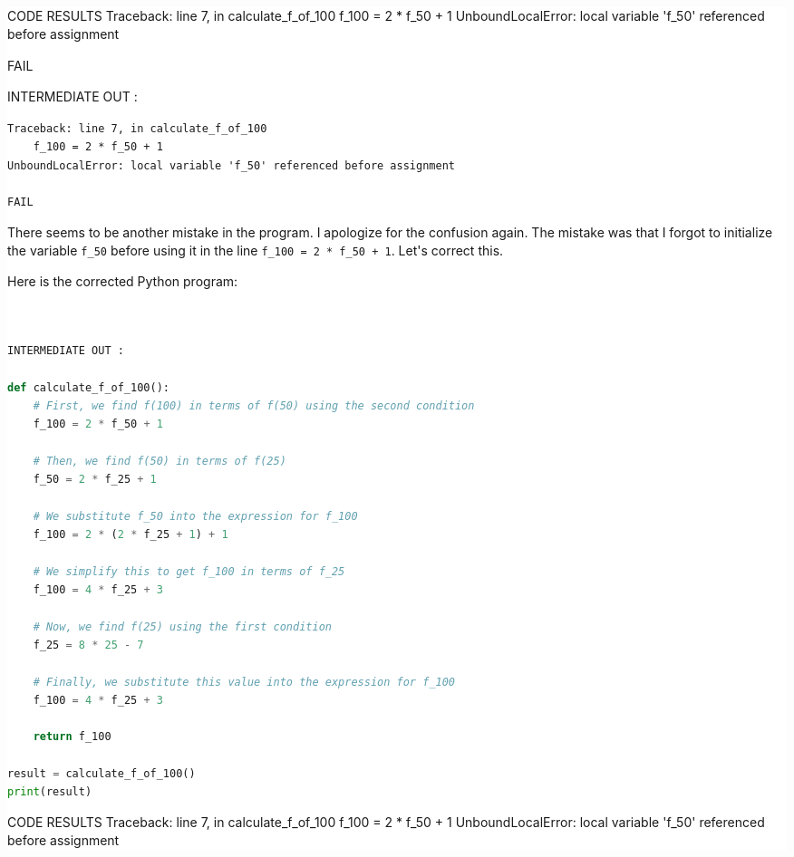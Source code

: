 CODE RESULTS Traceback: line 7, in calculate_f_of_100
    f_100 = 2 * f_50 + 1
UnboundLocalError: local variable 'f_50' referenced before assignment

FAIL


INTERMEDIATE OUT :
```output
Traceback: line 7, in calculate_f_of_100
    f_100 = 2 * f_50 + 1
UnboundLocalError: local variable 'f_50' referenced before assignment

FAIL

```
There seems to be another mistake in the program. I apologize for the confusion again. The mistake was that I forgot to initialize the variable `f_50` before using it in the line `f_100 = 2 * f_50 + 1`. Let's correct this.

Here is the corrected Python program:

```python


INTERMEDIATE OUT :

def calculate_f_of_100():
    # First, we find f(100) in terms of f(50) using the second condition
    f_100 = 2 * f_50 + 1

    # Then, we find f(50) in terms of f(25)
    f_50 = 2 * f_25 + 1

    # We substitute f_50 into the expression for f_100
    f_100 = 2 * (2 * f_25 + 1) + 1

    # We simplify this to get f_100 in terms of f_25
    f_100 = 4 * f_25 + 3

    # Now, we find f(25) using the first condition
    f_25 = 8 * 25 - 7

    # Finally, we substitute this value into the expression for f_100
    f_100 = 4 * f_25 + 3

    return f_100

result = calculate_f_of_100()
print(result)
```

CODE RESULTS Traceback: line 7, in calculate_f_of_100
    f_100 = 2 * f_50 + 1
UnboundLocalError: local variable 'f_50' referenced before assignment
